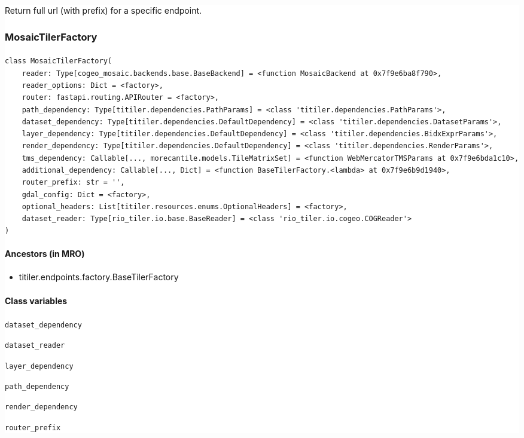     
Return full url (with prefix) for a specific endpoint.

### MosaicTilerFactory

```python3
class MosaicTilerFactory(
    reader: Type[cogeo_mosaic.backends.base.BaseBackend] = <function MosaicBackend at 0x7f9e6ba8f790>,
    reader_options: Dict = <factory>,
    router: fastapi.routing.APIRouter = <factory>,
    path_dependency: Type[titiler.dependencies.PathParams] = <class 'titiler.dependencies.PathParams'>,
    dataset_dependency: Type[titiler.dependencies.DefaultDependency] = <class 'titiler.dependencies.DatasetParams'>,
    layer_dependency: Type[titiler.dependencies.DefaultDependency] = <class 'titiler.dependencies.BidxExprParams'>,
    render_dependency: Type[titiler.dependencies.DefaultDependency] = <class 'titiler.dependencies.RenderParams'>,
    tms_dependency: Callable[..., morecantile.models.TileMatrixSet] = <function WebMercatorTMSParams at 0x7f9e6bda1c10>,
    additional_dependency: Callable[..., Dict] = <function BaseTilerFactory.<lambda> at 0x7f9e6b9d1940>,
    router_prefix: str = '',
    gdal_config: Dict = <factory>,
    optional_headers: List[titiler.resources.enums.OptionalHeaders] = <factory>,
    dataset_reader: Type[rio_tiler.io.base.BaseReader] = <class 'rio_tiler.io.cogeo.COGReader'>
)
```

#### Ancestors (in MRO)

* titiler.endpoints.factory.BaseTilerFactory

#### Class variables

```python3
dataset_dependency
```

```python3
dataset_reader
```

```python3
layer_dependency
```

```python3
path_dependency
```

```python3
render_dependency
```

```python3
router_prefix
```

